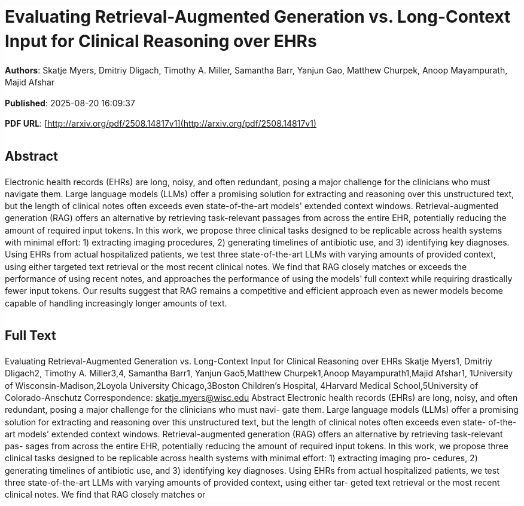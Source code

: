 # Evaluating Retrieval-Augmented Generation vs. Long-Context Input for Clinical Reasoning over EHRs

**Authors**: Skatje Myers, Dmitriy Dligach, Timothy A. Miller, Samantha Barr, Yanjun Gao, Matthew Churpek, Anoop Mayampurath, Majid Afshar

**Published**: 2025-08-20 16:09:37

**PDF URL**: [http://arxiv.org/pdf/2508.14817v1](http://arxiv.org/pdf/2508.14817v1)

## Abstract
Electronic health records (EHRs) are long, noisy, and often redundant, posing
a major challenge for the clinicians who must navigate them. Large language
models (LLMs) offer a promising solution for extracting and reasoning over this
unstructured text, but the length of clinical notes often exceeds even
state-of-the-art models' extended context windows. Retrieval-augmented
generation (RAG) offers an alternative by retrieving task-relevant passages
from across the entire EHR, potentially reducing the amount of required input
tokens. In this work, we propose three clinical tasks designed to be replicable
across health systems with minimal effort: 1) extracting imaging procedures, 2)
generating timelines of antibiotic use, and 3) identifying key diagnoses. Using
EHRs from actual hospitalized patients, we test three state-of-the-art LLMs
with varying amounts of provided context, using either targeted text retrieval
or the most recent clinical notes. We find that RAG closely matches or exceeds
the performance of using recent notes, and approaches the performance of using
the models' full context while requiring drastically fewer input tokens. Our
results suggest that RAG remains a competitive and efficient approach even as
newer models become capable of handling increasingly longer amounts of text.

## Full Text




Evaluating Retrieval-Augmented Generation vs. Long-Context Input for
Clinical Reasoning over EHRs
Skatje Myers1, Dmitriy Dligach2, Timothy A. Miller3,4, Samantha Barr1,
Yanjun Gao5,Matthew Churpek1,Anoop Mayampurath1,Majid Afshar1,
1University of Wisconsin-Madison,2Loyola University Chicago,3Boston Children’s Hospital,
4Harvard Medical School,5University of Colorado-Anschutz
Correspondence: skatje.myers@wisc.edu
Abstract
Electronic health records (EHRs) are long,
noisy, and often redundant, posing a major
challenge for the clinicians who must navi-
gate them. Large language models (LLMs)
offer a promising solution for extracting and
reasoning over this unstructured text, but the
length of clinical notes often exceeds even state-
of-the-art models’ extended context windows.
Retrieval-augmented generation (RAG) offers
an alternative by retrieving task-relevant pas-
sages from across the entire EHR, potentially
reducing the amount of required input tokens.
In this work, we propose three clinical tasks
designed to be replicable across health systems
with minimal effort: 1) extracting imaging pro-
cedures, 2) generating timelines of antibiotic
use, and 3) identifying key diagnoses. Using
EHRs from actual hospitalized patients, we
test three state-of-the-art LLMs with varying
amounts of provided context, using either tar-
geted text retrieval or the most recent clinical
notes. We find that RAG closely matches or